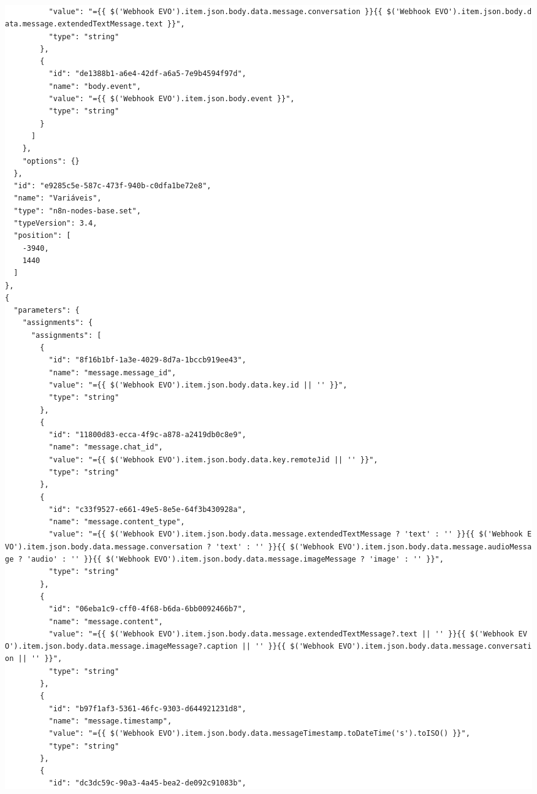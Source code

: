               "value": "={{ $('Webhook EVO').item.json.body.data.message.conversation }}{{ $('Webhook EVO').item.json.body.data.message.extendedTextMessage.text }}",
              "type": "string"
            },
            {
              "id": "de1388b1-a6e4-42df-a6a5-7e9b4594f97d",
              "name": "body.event",
              "value": "={{ $('Webhook EVO').item.json.body.event }}",
              "type": "string"
            }
          ]
        },
        "options": {}
      },
      "id": "e9285c5e-587c-473f-940b-c0dfa1be72e8",
      "name": "Variáveis",
      "type": "n8n-nodes-base.set",
      "typeVersion": 3.4,
      "position": [
        -3940,
        1440
      ]
    },
    {
      "parameters": {
        "assignments": {
          "assignments": [
            {
              "id": "8f16b1bf-1a3e-4029-8d7a-1bccb919ee43",
              "name": "message.message_id",
              "value": "={{ $('Webhook EVO').item.json.body.data.key.id || '' }}",
              "type": "string"
            },
            {
              "id": "11800d83-ecca-4f9c-a878-a2419db0c8e9",
              "name": "message.chat_id",
              "value": "={{ $('Webhook EVO').item.json.body.data.key.remoteJid || '' }}",
              "type": "string"
            },
            {
              "id": "c33f9527-e661-49e5-8e5e-64f3b430928a",
              "name": "message.content_type",
              "value": "={{ $('Webhook EVO').item.json.body.data.message.extendedTextMessage ? 'text' : '' }}{{ $('Webhook EVO').item.json.body.data.message.conversation ? 'text' : '' }}{{ $('Webhook EVO').item.json.body.data.message.audioMessage ? 'audio' : '' }}{{ $('Webhook EVO').item.json.body.data.message.imageMessage ? 'image' : '' }}",
              "type": "string"
            },
            {
              "id": "06eba1c9-cff0-4f68-b6da-6bb0092466b7",
              "name": "message.content",
              "value": "={{ $('Webhook EVO').item.json.body.data.message.extendedTextMessage?.text || '' }}{{ $('Webhook EVO').item.json.body.data.message.imageMessage?.caption || '' }}{{ $('Webhook EVO').item.json.body.data.message.conversation || '' }}",
              "type": "string"
            },
            {
              "id": "b97f1af3-5361-46fc-9303-d644921231d8",
              "name": "message.timestamp",
              "value": "={{ $('Webhook EVO').item.json.body.data.messageTimestamp.toDateTime('s').toISO() }}",
              "type": "string"
            },
            {
              "id": "dc3dc59c-90a3-4a45-bea2-de092c91083b",